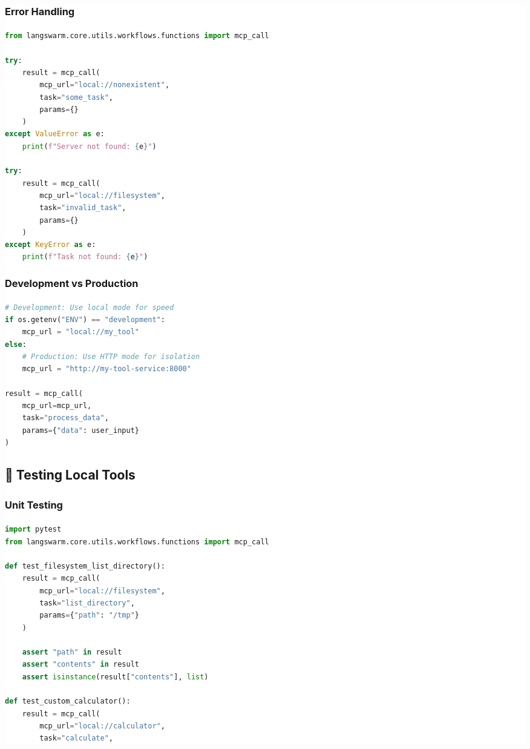 ### Error Handling

```python
from langswarm.core.utils.workflows.functions import mcp_call

try:
    result = mcp_call(
        mcp_url="local://nonexistent",
        task="some_task",
        params={}
    )
except ValueError as e:
    print(f"Server not found: {e}")

try:
    result = mcp_call(
        mcp_url="local://filesystem",
        task="invalid_task", 
        params={}
    )
except KeyError as e:
    print(f"Task not found: {e}")
```

### Development vs Production

```python
# Development: Use local mode for speed
if os.getenv("ENV") == "development":
    mcp_url = "local://my_tool"
else:
    # Production: Use HTTP mode for isolation
    mcp_url = "http://my-tool-service:8000"

result = mcp_call(
    mcp_url=mcp_url,
    task="process_data",
    params={"data": user_input}
)
```

## 🧪 Testing Local Tools

### Unit Testing

```python
import pytest
from langswarm.core.utils.workflows.functions import mcp_call

def test_filesystem_list_directory():
    result = mcp_call(
        mcp_url="local://filesystem",
        task="list_directory", 
        params={"path": "/tmp"}
    )
    
    assert "path" in result
    assert "contents" in result
    assert isinstance(result["contents"], list)

def test_custom_calculator():
    result = mcp_call(
        mcp_url="local://calculator",
        task="calculate",
```